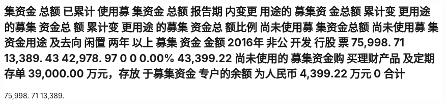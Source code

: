集资金
总额
已累计
使用募
集资金
总额
报告期
内变更
用途的
募集资
金总额
累计变
更用途
的募集
资金总
额
累计变
更用途
的募集
资金总
额比例
尚未使用募
集资金总额
尚未使用募
集资金用途
及去向
闲置
两年
以上
募集
资金
金额
2016年
非公
开发
行股
票
75,998.
71
13,389.
43
42,978.
97
0
0
0.00%
43,399.22
尚未使用的
募集资金购
买理财产品
及定期存单
39,000.00
万元，存放
于募集资金
专户的余额
为人民币
4,399.22
万元
0
合计
--
75,998.
71
13,389.